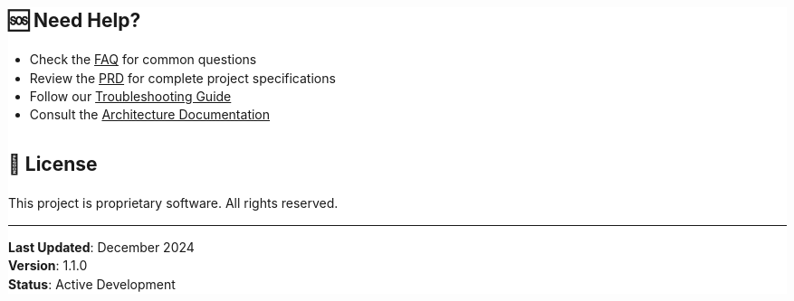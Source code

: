 ## 🆘 Need Help?

- Check the [FAQ](./faq.md) for common questions
- Review the [PRD](./PRD.md) for complete project specifications
- Follow our [Troubleshooting Guide](./faq.md#troubleshooting)
- Consult the [Architecture Documentation](./architecture/architecture.md)

## 📄 License

This project is proprietary software. All rights reserved.

---

**Last Updated**: December 2024  
**Version**: 1.1.0  
**Status**: Active Development
